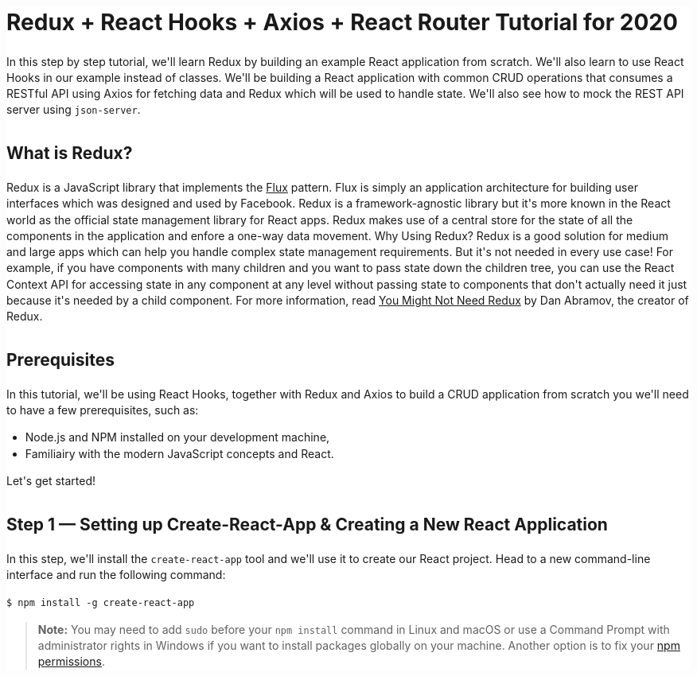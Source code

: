 # Redux + React Hooks + Axios + React Router Tutorial for 2020

In this step by step tutorial, we'll learn Redux by building an example React application from scratch. We'll also learn to use React Hooks in our example instead of classes.
We'll be building a React application with common CRUD operations that consumes a RESTful API using Axios for fetching data and Redux which will be used to handle state.
We'll also see how to mock the REST API server using `json-server`.

## What is Redux?

Redux is a JavaScript library that implements the [Flux](https://facebook.github.io/flux/) pattern.
Flux is simply an application architecture for building user interfaces which was designed and used by Facebook.
Redux is a framework-agnostic library but it's more known in the React world as the official state management library for React apps.
Redux makes use of a central store for the state of all the components in the application and enfore a one-way data movement.
Why Using Redux?
Redux is a good solution for medium and large apps which can help you handle complex state management requirements. But it's not needed in every use case!
For example, if you have components with many children and you want to pass state down the children tree, you can use the React Context API for accessing state in any component at any level without passing state to components that don't actually need it just because it's needed by a child component.
For more information, read [You Might Not Need Redux](https://medium.com/@dan_abramov/you-might-not-need-redux-be46360cf367) by Dan Abramov, the creator of Redux.

## Prerequisites

In this tutorial, we'll be using React Hooks, together with Redux and Axios to build a CRUD application from scratch you we'll need to have a few prerequisites, such as:

- Node.js and NPM installed on your development machine,
- Familiairy with the modern JavaScript concepts and React.

Let's get started!

## Step 1 — Setting up Create-React-App & Creating a New React Application

In this step, we'll install the `create-react-app` tool and we'll use it to create our React project.
Head to a new command-line interface and run the following command:

    $ npm install -g create-react-app
> **Note:** You may need to add `sudo` before your `npm install` command in Linux and macOS or use a Command Prompt with administrator rights in Windows if you want to install packages globally on your machine. Another option is to fix your [npm permissions](https://docs.npmjs.com/resolving-eacces-permissions-errors-when-installing-packages-globally).

